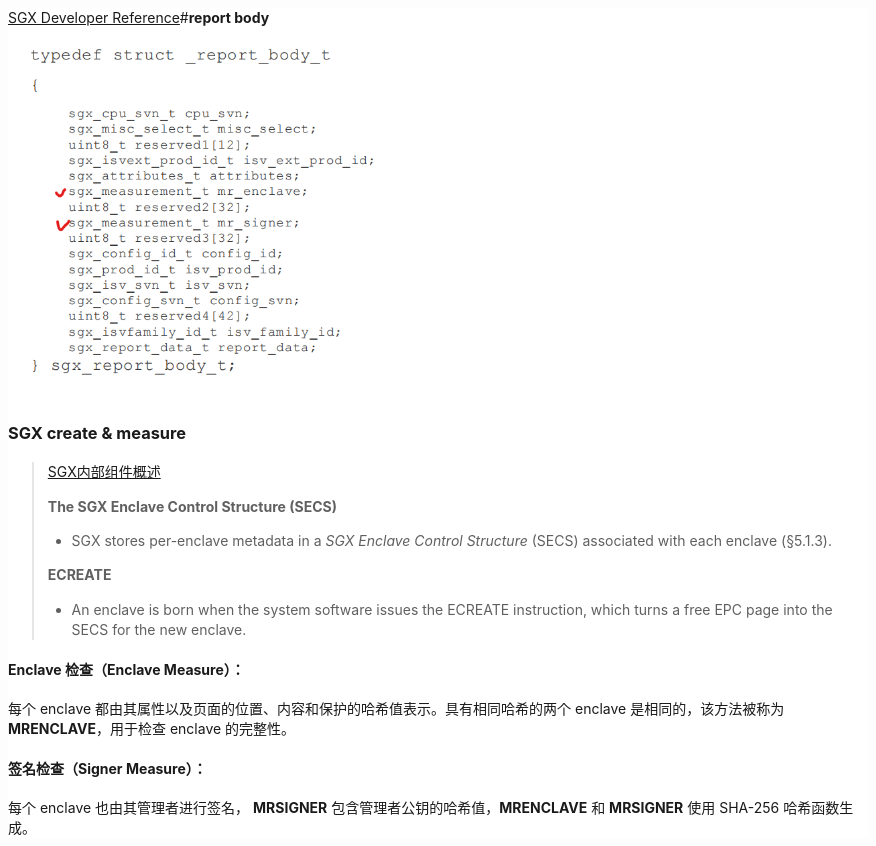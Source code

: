 [SGX Developer Reference](Intel_SGX_Developer_Reference_Linux_2.13_Open_Source.pdf)#**report body**

<img src="note-for-RemoteAttestation.assets/image-20210418223251745.png" alt="image-20210418223251745" style="zoom:67%;" />



### SGX create & measure

> [SGX内部组件概述](http://www.myzaker.com/article/5b6ce8b777ac6449035e2042)
>
> **The SGX Enclave Control Structure (SECS)**
>
> - SGX stores per-enclave metadata in a *SGX Enclave Control Structure* (SECS) associated with each enclave (§5.1.3).
>
> **ECREATE**
>
> - An enclave is born when the system software issues the ECREATE instruction, which turns a free EPC page into the SECS for the new enclave.

#### Enclave 检查（Enclave Measure）：

每个 enclave 都由其属性以及页面的位置、内容和保护的哈希值表示。具有相同哈希的两个 enclave 是相同的，该方法被称为 **MRENCLAVE**，用于检查 enclave 的完整性。

#### 签名检查（Signer Measure）：

每个 enclave 也由其管理者进行签名， **MRSIGNER** 包含管理者公钥的哈希值，**MRENCLAVE** 和 **MRSIGNER** 使用 SHA-256 哈希函数生成。
